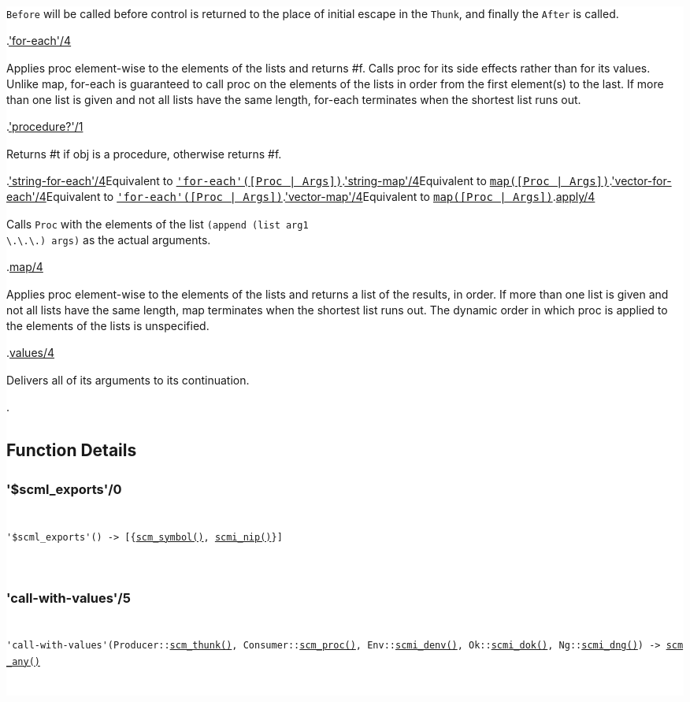 <code>Before</code> will be called before control is returned to the place
of initial escape in the <code>Thunk</code>, and finally the <code>After</code> is
called.
</p>
</li>
</ol>.</td></tr><tr><td valign="top"><a href="#for-each-4">'for-each'/4</a></td><td><p>Applies proc element-wise to the elements of the lists and
returns #f.  Calls proc for its side effects rather than for its
values.  Unlike map, for-each is guaranteed to call proc on the
elements of the lists in order from the first element(s) to the
last. If more than one list is given and not all lists have the
same length, for-each terminates when the shortest list runs out.</p>.</td></tr><tr><td valign="top"><a href="#procedure%3f-1">'procedure?'/1</a></td><td><p>Returns #t if obj is a procedure, otherwise returns #f.</p>.</td></tr><tr><td valign="top"><a href="#string-for-each-4">'string-for-each'/4</a></td><td>Equivalent to <a href="#for-each-1"><tt>'for-each'([Proc | Args])</tt></a>.</td></tr><tr><td valign="top"><a href="#string-map-4">'string-map'/4</a></td><td>Equivalent to <a href="#map-1"><tt>map([Proc | Args])</tt></a>.</td></tr><tr><td valign="top"><a href="#vector-for-each-4">'vector-for-each'/4</a></td><td>Equivalent to <a href="#for-each-1"><tt>'for-each'([Proc | Args])</tt></a>.</td></tr><tr><td valign="top"><a href="#vector-map-4">'vector-map'/4</a></td><td>Equivalent to <a href="#map-1"><tt>map([Proc | Args])</tt></a>.</td></tr><tr><td valign="top"><a href="#apply-4">apply/4</a></td><td><p>Calls <code>Proc</code> with the elements of the list <code>(append (list arg1
\.\.\.) args)</code> as the actual arguments.</p>.</td></tr><tr><td valign="top"><a href="#map-4">map/4</a></td><td><p>Applies proc element-wise to the elements of the lists and
returns a list of the results, in order.  If more than one list is
given and not all lists have the same length, map terminates when
the shortest list runs out.  The dynamic order in which proc is
applied to the elements of the lists is unspecified.</p>.</td></tr><tr><td valign="top"><a href="#values-4">values/4</a></td><td><p>Delivers all of its arguments to its continuation.</p>.</td></tr></table>


<a name="functions"></a>

## Function Details ##

<a name="%24scml_exports-0"></a>

### '$scml_exports'/0 ###

<pre><code>
'$scml_exports'() -&gt; [{<a href="#type-scm_symbol">scm_symbol()</a>, <a href="#type-scmi_nip">scmi_nip()</a>}]
</code></pre>
<br />

<a name="call-with-values-5"></a>

### 'call-with-values'/5 ###

<pre><code>
'call-with-values'(Producer::<a href="#type-scm_thunk">scm_thunk()</a>, Consumer::<a href="#type-scm_proc">scm_proc()</a>, Env::<a href="#type-scmi_denv">scmi_denv()</a>, Ok::<a href="#type-scmi_dok">scmi_dok()</a>, Ng::<a href="#type-scmi_dng">scmi_dng()</a>) -&gt; <a href="#type-scm_any">scm_any()</a>
</code></pre>
<br />
